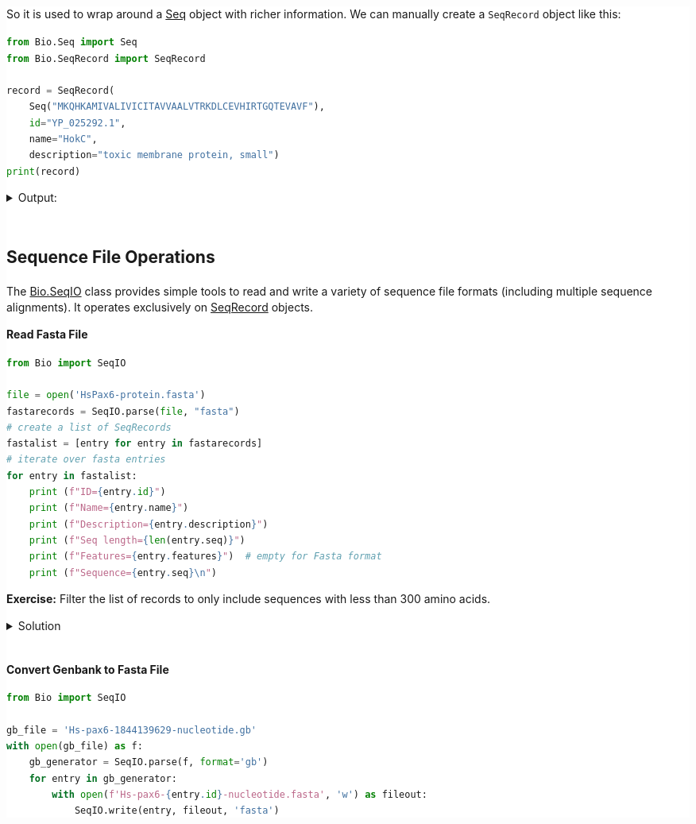 
So it is used to wrap around a [Seq](#seq) object with richer information. We can manually create a `SeqRecord` object like this:
```python
from Bio.Seq import Seq
from Bio.SeqRecord import SeqRecord

record = SeqRecord(
    Seq("MKQHKAMIVALIVICITAVVAALVTRKDLCEVHIRTGQTEVAVF"),
    id="YP_025292.1",
    name="HokC",
    description="toxic membrane protein, small")
print(record)
```

<details><summary>Output:</summary></details>
<br>

## Sequence File Operations

The [Bio.SeqIO](https://biopython.org/wiki/SeqIO) class provides simple tools to read and write a variety of sequence file formats (including multiple sequence alignments). It operates exclusively on [SeqRecord](#seqrecord) objects. 

**Read Fasta File**
```python
from Bio import SeqIO

file = open('HsPax6-protein.fasta') 
fastarecords = SeqIO.parse(file, "fasta")
# create a list of SeqRecords
fastalist = [entry for entry in fastarecords]
# iterate over fasta entries
for entry in fastalist:
    print (f"ID={entry.id}")
    print (f"Name={entry.name}")
    print (f"Description={entry.description}")
    print (f"Seq length={len(entry.seq)}")
    print (f"Features={entry.features}")  # empty for Fasta format
    print (f"Sequence={entry.seq}\n")
```

**Exercise:** Filter the list of records to only include sequences with less than 300 amino acids.

<details><summary>Solution</summary></details>
<br>

**Convert Genbank to Fasta File**

```python
from Bio import SeqIO

gb_file = 'Hs-pax6-1844139629-nucleotide.gb'
with open(gb_file) as f:
    gb_generator = SeqIO.parse(f, format='gb')
    for entry in gb_generator:
        with open(f'Hs-pax6-{entry.id}-nucleotide.fasta', 'w') as fileout:
            SeqIO.write(entry, fileout, 'fasta')
```
